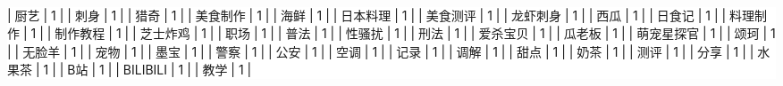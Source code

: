 | 厨艺 | 1 |
| 刺身 | 1 |
| 猎奇 | 1 |
| 美食制作 | 1 |
| 海鲜 | 1 |
| 日本料理 | 1 |
| 美食测评 | 1 |
| 龙虾刺身 | 1 |
| 西瓜 | 1 |
| 日食记 | 1 |
| 料理制作 | 1 |
| 制作教程 | 1 |
| 芝士炸鸡 | 1 |
| 职场 | 1 |
| 普法 | 1 |
| 性骚扰 | 1 |
| 刑法 | 1 |
| 爱杀宝贝 | 1 |
| 瓜老板 | 1 |
| 萌宠星探官 | 1 |
| 颂珂 | 1 |
| 无脸羊 | 1 |
| 宠物 | 1 |
| 墨宝 | 1 |
| 警察 | 1 |
| 公安 | 1 |
| 空调 | 1 |
| 记录 | 1 |
| 调解 | 1 |
| 甜点 | 1 |
| 奶茶 | 1 |
| 测评 | 1 |
| 分享 | 1 |
| 水果茶 | 1 |
| B站 | 1 |
| BILIBILI | 1 |
| 教学 | 1 |